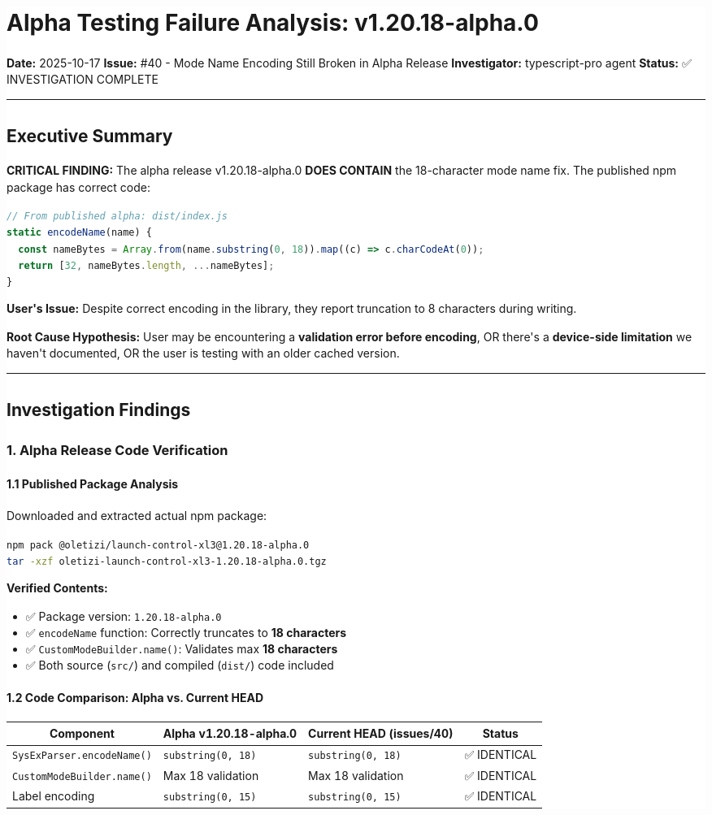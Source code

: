 # Alpha Testing Failure Analysis: v1.20.18-alpha.0

**Date:** 2025-10-17
**Issue:** #40 - Mode Name Encoding Still Broken in Alpha Release
**Investigator:** typescript-pro agent
**Status:** ✅ INVESTIGATION COMPLETE

---

## Executive Summary

**CRITICAL FINDING:** The alpha release v1.20.18-alpha.0 **DOES CONTAIN** the 18-character mode name fix. The published npm package has correct code:

```javascript
// From published alpha: dist/index.js
static encodeName(name) {
  const nameBytes = Array.from(name.substring(0, 18)).map((c) => c.charCodeAt(0));
  return [32, nameBytes.length, ...nameBytes];
}
```

**User's Issue:** Despite correct encoding in the library, they report truncation to 8 characters during writing.

**Root Cause Hypothesis:** User may be encountering a **validation error before encoding**, OR there's a **device-side limitation** we haven't documented, OR the user is testing with an older cached version.

---

## Investigation Findings

### 1. Alpha Release Code Verification

#### 1.1 Published Package Analysis

Downloaded and extracted actual npm package:
```bash
npm pack @oletizi/launch-control-xl3@1.20.18-alpha.0
tar -xzf oletizi-launch-control-xl3-1.20.18-alpha.0.tgz
```

**Verified Contents:**
- ✅ Package version: `1.20.18-alpha.0`
- ✅ `encodeName` function: Correctly truncates to **18 characters**
- ✅ `CustomModeBuilder.name()`: Validates max **18 characters**
- ✅ Both source (`src/`) and compiled (`dist/`) code included

#### 1.2 Code Comparison: Alpha vs. Current HEAD

| Component | Alpha v1.20.18-alpha.0 | Current HEAD (issues/40) | Status |
|-----------|------------------------|--------------------------|---------|
| `SysExParser.encodeName()` | `substring(0, 18)` | `substring(0, 18)` | ✅ IDENTICAL |
| `CustomModeBuilder.name()` | Max 18 validation | Max 18 validation | ✅ IDENTICAL |
| Label encoding | `substring(0, 15)` | `substring(0, 15)` | ✅ IDENTICAL |
